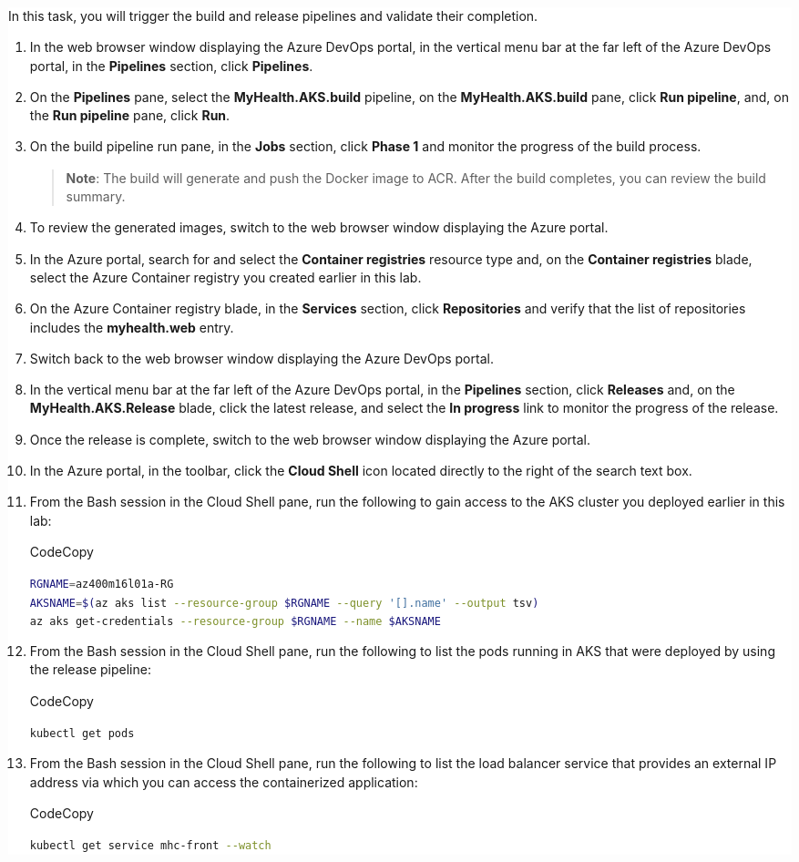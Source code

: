In this task, you will trigger the build and release pipelines and validate their completion.

1. In the web browser window displaying the Azure DevOps portal, in the vertical menu bar at the far left of the Azure DevOps portal, in the **Pipelines** section, click **Pipelines**.

2. On the **Pipelines** pane, select the **MyHealth.AKS.build** pipeline, on the **MyHealth.AKS.build** pane, click **Run pipeline**, and, on the **Run pipeline** pane, click **Run**.

3. On the build pipeline run pane, in the **Jobs** section, click **Phase 1** and monitor the progress of the build process.

   > **Note**: The build will generate and push the Docker image to ACR. After the build completes, you can review the build summary.

4. To review the generated images, switch to the web browser window displaying the Azure portal.

5. In the Azure portal, search for and select the **Container registries** resource type and, on the **Container registries** blade, select the Azure Container registry you created earlier in this lab.

6. On the Azure Container registry blade, in the **Services** section, click **Repositories** and verify that the list of repositories includes the **myhealth.web** entry.

7. Switch back to the web browser window displaying the Azure DevOps portal.

8. In the vertical menu bar at the far left of the Azure DevOps portal, in the **Pipelines** section, click **Releases** and, on the **MyHealth.AKS.Release** blade, click the latest release, and select the **In progress** link to monitor the progress of the release.

9. Once the release is complete, switch to the web browser window displaying the Azure portal.

10. In the Azure portal, in the toolbar, click the **Cloud Shell** icon located directly to the right of the search text box.

11. From the Bash session in the Cloud Shell pane, run the following to gain access to the AKS cluster you deployed earlier in this lab:

    CodeCopy

    ```bash
    RGNAME=az400m16l01a-RG
    AKSNAME=$(az aks list --resource-group $RGNAME --query '[].name' --output tsv)
    az aks get-credentials --resource-group $RGNAME --name $AKSNAME
    ```

12. From the Bash session in the Cloud Shell pane, run the following to list the pods running in AKS that were deployed by using the release pipeline:

    CodeCopy

    ```bash
    kubectl get pods
    ```

13. From the Bash session in the Cloud Shell pane, run the following to list the load balancer service that provides an external IP address via which you can access the containerized application:

    CodeCopy

    ```bash
    kubectl get service mhc-front --watch
    ```
